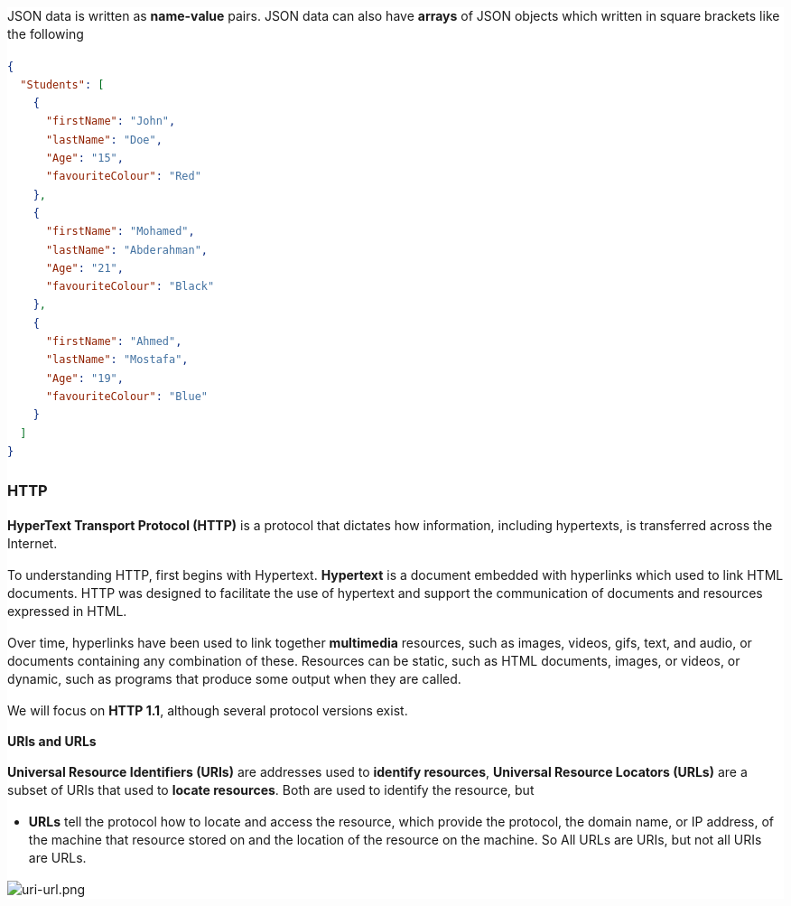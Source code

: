 JSON data is written as **name-value** pairs. JSON data can also have **arrays** of JSON objects which written in square brackets like the following

```json
{
  "Students": [
    {
      "firstName": "John",
      "lastName": "Doe",
      "Age": "15",
      "favouriteColour": "Red"
    },
    {
      "firstName": "Mohamed",
      "lastName": "Abderahman",
      "Age": "21",
      "favouriteColour": "Black"
    },
    {
      "firstName": "Ahmed",
      "lastName": "Mostafa",
      "Age": "19",
      "favouriteColour": "Blue"
    }
  ]
}
```

### HTTP

**HyperText Transport Protocol (HTTP)** is a protocol that dictates how information, including hypertexts, is transferred across the Internet.

To understanding HTTP, first begins with Hypertext. **Hypertext** is a document embedded with hyperlinks which used to link HTML documents. HTTP was designed to facilitate the use of hypertext and support the communication of documents and resources expressed in HTML.

Over time, hyperlinks have been used to link together **multimedia** resources, such as images, videos, gifs, text, and audio, or documents containing any combination of these. Resources can be static, such as HTML documents, images, or videos, or dynamic, such as programs that produce some output when they are called.

We will focus on **HTTP 1.1**, although several protocol versions exist.

**URIs and URLs**

**Universal Resource Identifiers (URIs)** are addresses used to **identify resources**, **Universal Resource Locators (URLs)** are a subset of URIs that used to **locate resources**. Both are used to identify the resource, but

- **URLs** tell the protocol how to locate and access the resource, which provide the protocol, the domain name, or IP address, of the machine that resource stored on and the location of the resource on the machine. So All URLs are URIs, but not all URIs are URLs.

![uri-url.png](https://raw.githubusercontent.com/mkassm/Software-and-Service-Oriented-Architecture/main/Images/uri-url.png "URI and URL")
